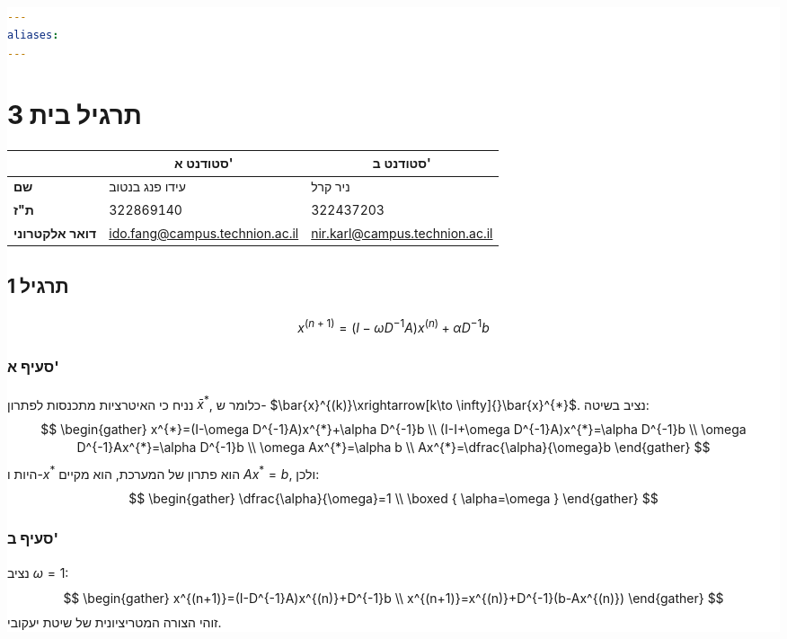 ```yaml
---
aliases:
---
```

# תרגיל בית 3

|  | סטודנט א' | סטודנט ב' |
| ---- | ---- | ---- |
| **שם** | עידו פנג בנטוב | ניר קרל |
| **ת"ז** | 322869140 | 322437203 |
| **דואר אלקטרוני** | ido.fang@campus.technion.ac.il | nir.karl@campus.technion.ac.il |


## תרגיל 1
$$
x^{(n+1)}=(I-\omega D^{-1}A)x^{(n)}+\alpha D^{-1}b
$$

### סעיף א'
נניח כי האיטרציות מתכנסות לפתרון $\bar{x}^{*}$, כלומר ש- $\bar{x}^{(k)}\xrightarrow[k\to \infty]{}\bar{x}^{*}$.
נציב בשיטה:
$$
\begin{gather}
x^{*}=(I-\omega D^{-1}A)x^{*}+\alpha D^{-1}b \\
(I-I+\omega D^{-1}A)x^{*}=\alpha D^{-1}b \\
\omega D^{-1}Ax^{*}=\alpha D^{-1}b \\
\omega Ax^{*}=\alpha b \\
Ax^{*}=\dfrac{\alpha}{\omega}b
\end{gather}
$$
היות ו-$x^{*}$ הוא פתרון של המערכת, הוא מקיים $Ax^{*}=b$, ולכן:
$$
\begin{gather}
\dfrac{\alpha}{\omega}=1 \\
\boxed {
\alpha=\omega
 }
\end{gather}
$$

### סעיף ב'
נציב $\omega=1$:
$$
\begin{gather}
x^{(n+1)}=(I-D^{-1}A)x^{(n)}+D^{-1}b \\
x^{(n+1)}=x^{(n)}+D^{-1}(b-Ax^{(n)})
\end{gather}
$$
זוהי הצורה המטריציונית של שיטת יעקובי.
